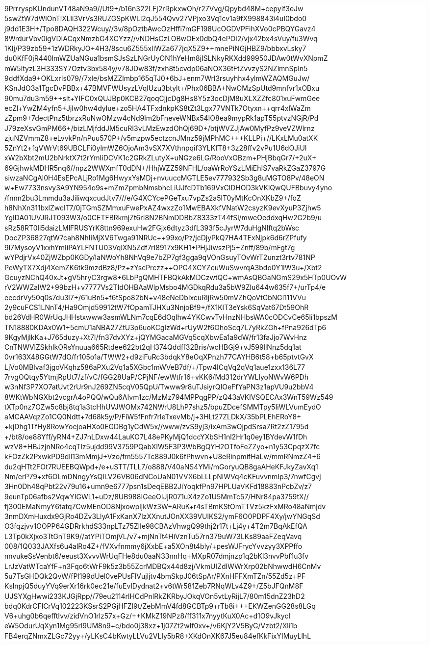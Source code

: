 9PrrryspKUndunVT48aN9a9//Ut9+/b16n322LFj2rRpkxwOh/r27Vvg/Qpybd48M+cepyif3eJw
5swZtW7dWlOnTlXLli3VrVs3RUZGSpKWLl2qJ554Qvv27VPjxo3Vq1cv1a9fX998843i4uI0bdo0
j9dd1E3H+/Tpo8DAQH322Wcuy//3v/8pOztbAwcOzHffi7mGF198UcOGDVPFihXVo0cPBQYGavz4
8WrdurVbv0igVDIACqxNmzbG4XCYzz//vNDHsCzLOBwOEx0dbQ4ePOi2/vjx42bx4sVuy/fu3Wvq
1Klj/P39zb59+1zWDRkyJO+4H3/8scu6Z555xliWZa677jqX5Z9++mnePiNGjHBZ9/bbbxvLsky7
du0KfF0jR440lmWZUaNGua1bsmSJsSzLNGrUyON1hYeHm8jISLNkyRKXdd99950JDAw0tWvXNpmZ
mW5ltyzL3H333SY7Oztv3bx584y/v78JDw83f/zxh8t5cvdp06aNOX36tFtZvvzyS2NZlmnSpIn5
9ddfXda9+OKLxrIs079//7xle/bsMZZlmbp165qTJ0+6bJ+enm7Wrl3rsuyhhx4ylmWZAQMGuJw/
KSnJdO3a1TgcDvPBBx+47BMVFWUsyzLVqlUzu3btylt+/Phx06BBA+NwOMzSpUtd9mnfvr1xOBxu
90mu7du3m59++slt+YIFC0xQUJBp0KCB27qoqCjjcDg8Hs8Y5z3ocDjM8uXLXZZfc801xuFwmGee
ecZl+YwZM4yfn5+JjIw0hw4dylue+zo5HA4TFxdnkpKS8tZt3Lgx77VNTk7Otyxn++qrr4xlWaZm
zZpm9+7dectPnz5tbrzxRuNwOMzw4cNd9lm2bFneveWNBx54IO8ea9mypRk1apT55ptvzNGjR/Pd
J79zeXsvGmPM66+/bizLMjfddJM5cuRI3vLMzEwzdOhQj69D+/btjWVZJjAw0MyfPz9veVZWlrnz
zjuNZVmmZ8+eLvvkPn/nPuu570P+/v5mzpw5ectzcnJMnz59jMPhMC+++KLLPi+//LKxLMu0atXK
5ZnYt2+fqVWrVt69UBCLFi0ylmWZ6OjoAm3vSX7XVthnpqif3YLKfT8+3z28ffv2vPu1U6dOJiUl
xW2bXbt2mU2bNrktX7t2rYmIiDCVK1c2GRkZLutyX+uNGze6LG/RooVxOBzm+PHjBbqGr7/+2uX+
69GjhwkMDHR5nq6//npz2WWXmfT0dDN+/HhjWZZ59NFHL/oaWrRoYSzLMiEhIS7vaRkZGaZ3797G
siwzaNCgAl0H4EsEPcALjRo1Mg6HwyxYsMDj+nvuuccMGTLE5ev777932Sb3g8uMGTO8Pv/48eON
w+Ew7733nsvy3A9YN954o9s+mZmZpmbNmsbhcLiUJfcDTb169VxClDHOD3kVKlQwQUFBbuvy4yno
/fnnn2bu3Lmmdu3aJiIiwqxcudJtv7///e/G4XCYcePGeTxu7vpZs2a5lT0yMtKcOnXKbZ9+/foZ
h8NhXn311bxlZwcIT7/0jTGmSZMmxuFwePxAZ4wxzZo1MwEBAXkfVNatW2csyzK9evXyuP3Zjhw5
YgIDA01UVJRJT093W3/o0CETFBRkmjZt6rI8N2BNmDDBbZ8333zT44fSi/mweOeddxqHw2G2b9/u
sRz58RT0li5daizLMlFRUSYrK8ttn969exuHw2FGjx6dtyz3dfL393f5cJyrW7duHgNlftq2bWsc
DocZP36827qtW7cah8NhIiMjXV6Twga91NRUc++99xo/Pz/jcDjyPkQ7HA4TExNjpk6d6rZPfufy
9l7MysoyV1xxhYmIiPAYLFNTU03VqlXN5Zdf7rI8917x9KH1+PHjJiwszPj5+Znff/89b/mFgt7g
wYPdjrVx40ZjWZbp0KGDy/IaNWoYh8NhVq9e7bZP7gf3gga9qVOnGsuyTOvWrT2unzt3rtv781NP
PeWyTX7Xdj4XemZK6tk9mzdBz8/Pz+zYscPrczz++OPG4XCYZcuWuSwvrqA3bdo0Y1lW3u+/Xbt2
GcuyzNChQ40xJt+gV5hryC3rgw8+6LbPgQMHTFBQkAkMDCzwtQC+wmAsQBGaNGmS29x5HTp0UOvW
rV2WWZalW2+99bzH+v7777Vs2TIdOHBAaWlpMsbo4MGDkqRdu3a5bW9Zlu644w635f7+/urTp4/e
eecdrVy50q0s7du3l7+/61uBn5+f6tSpo82bN+v48eNeDbIxcuRIjRw50mVZhQoVtGbNGl111VVu
2y9cuFCS1LNnT4/Ha9Omjd59912tW7fOpamTJHXu3NnjoBf9+/fX1KlT3eYsk6SqVat67Dt59OhR
bd26VdHR0WrUqJHHstxwww3asmWLNm7cqE6dOqlhw4YKCwvTvHnzNHbsWA0cODCvCe65li1bpszM
TN18880KDAx0W1+5cmU1aNBA27ZtU3p6uoKCglzWd+rUyW2f6OhoScq7L7yRkZGh+fPna926dTp6
9KgyMjIkKa+J765duzy+Xt7I/fn37dvXYz+jQYMGacaMGVq5cqXbwEa1a9dW/fr13faJjo7WvHnz
CnTNWVlZSkhIkORsYnuua665Rtdee622bt2qH374Qddff32Bris/wcHBGj9+vJ599llNnz5dq1at
0vr163X48GGtW7dO/fr105o1a/TWW2+d9ziFuRc3bdqkY8eOqXPnzh77CAYHB6t58+b65ptvtGvX
LjVo0MBlvaf3jgoVKqhz586aPXu2Vq1a5XGbc1mWVeB7df/+/Tpw4ICqVq2qVq1aue1zxx136L77
7rvgOQtqy5YtmjRpUt7/zf/vC/fGG28UaP/CPjNF/ewWtfr16+vKK6/Md312drYWLlyoNWvW6PDh
w3nNf3P7XO7atUvt2rUr9nJ269ZN5cqV05QpU/Twww9r8uTJsiyrQIOeFfYaPN3z1apVU9u2bbV4
8WKtWbNGXbt2vcgrA4oPQQ/wQu6AIvm1zc/MzMz794MPPqgPP/zQ43aVKlVSQECAx3WnT59Wz549
tXTp0nz7OZw5c8bj8tq1a3tcHhUVJWOMx742NWrU8LhP7shz5/bpuZDcefSMMTpy5IiWLVumEydO
aMCAAVqzZo1CQ0Ndtt+7d68k5y/P/FiW5fFnfr7rleTxevMb/j+3HLt27ZLDkX/35bPLEhERoY8+
+kjDhg1TfHy8RowYoejoaHXo0EGDBg1yCdW5x//www/zvS9yj3/ixAm3wOjpdSrsa7Rt2zZ1795d
+/bt8/oe88Yff/yRN4+ZJ7nLDxw44LauKO7L48ePKyMjQ1dccYXbSH1nl2Hr1q0ey1BYdevW1fDh
wzV8+HBJzjnNRo4cqTlz5ujdd99V3759PQabXIW5F3P3WbBgQYH2OTfoFeZZyo+n1y53CpqzX7fc
kFOzZk2PxwkPD9dll13mMmjJ+Vzo/fm5557Tc889J0k6fPhwvn+U8eRinpmifHaLw/mmRNmzZ4+6
du2qHTt2FOt7RUEEBQWpd+/e+uSTT/TLL7/o888/V40aNS4YMi/mGoryuQB8gaAHeKFJkyZavXq1
Nm/erP79+xf6OLmDNngyYsQILV26VB06dNCoUaN01VVX6bLLLpNlWVq4cKFuvvnmIp3/7nwfCgvj
3Hn0Dh48qPbt22v79u16+umn9e6777psn1sDeqEBB2JiYoqkfPn97HPLUaVKFd18883nPcbZv/z7
9eunTp06afbs2VqwYIGWL1+uDz/8UB988IGeeOIJjR071uX4zZo1U5MmTc57/HNr84pa3759tX//
fj300EMaNmyY6tatq7CwMEnOD8NjxowpljkWz3W+ARuK+r4sTBmKStOmTTVz5kzFxMRo48aNmjdv
3nmDXmHuxdx9GjRo4DZv3LlyA1FxKanX7lzXXnutJOnXX39VUlKS2/ymF6O0PDPF4Xy/jwYNGqSd
O3fqzjvv1OOPP64GDRrkhdS33npLTz75ZIle98CBAzVhwgQ99thj2r17t+Lj4y+4T2m7BqAkEfQA
L3Tp0kXjxo3TtGnT9K9//atYPiTOmjVL/v7+mjNnTt4HiVznTu57rn379uW73LKs89aaFZeqVavq
008/1Q033JAXfs6u4alRo4Z+/fVXvfnmmy6jXxbE+a5XOn8t4bly/+pesWJFrycYvvzyy3XPPffo
nnvukeSsVenbt6/eeust3XvvvWrUqFHe8du0aaN33nnHq+MXpR07dmjnzp1q2bKl3nvvPbf1u3fv
LrJzVatWTcaYfF+n3Fqo6tWrF9k5z3b55ZcrMDBQx44d8zj/VkmUIZdlWWrXrp02bNhwwdH6CnMv
5u7TsGHDQk2QvW/fPl199dUel0vePUsFlVujljtv4bmSkpJ06tSpAr/PXnHFFXmTZn/55Zd5z+PF
KslnpjQ5duyYVq9erXr16rk0ec21e/fuEvlDydnat2+v6tWr581Zeb7RNqWLv4Z9+/Z5bJFQnM8F
UJSYXgHwwi233KJGjRpp//79eu2114rlHCdPnlRkZKRbyJOkqVOn5vtLyRijL7/80m15dnZ23hD2
bdq0KdrCFlCrVq102223KSsrS2PGjHFZl9t/ZebMmV4fd8GCBTp9+rTb8i+++EKWZenGG28s8LGq
V6+uhg0b6qefftIvv/zidVnO1rlz57x+Gz/++KMkZ19NPz8/ff311x7nyytKuX0Ac+d1O9vJkycl
eW5OdurUqXyn1Mg95rl9UM8n9+c/bdo0j38xz+1j07Zt2wIf0xv+/v6KjY2V5ByG/Vzbt2/Xli1b
FB4erqZNmxZLGc72yy+/yLKsC4bKwtyLLVu2VLly5bR8+XKdOnXK67J5eu84efKkFixYIMuyLlhL